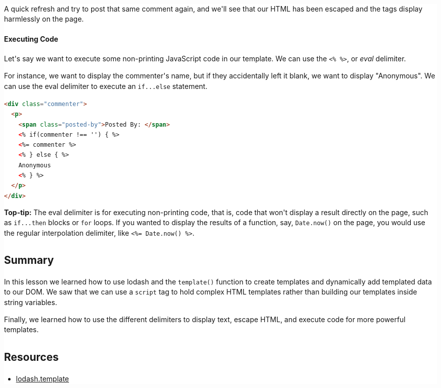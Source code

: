 A quick refresh and try to post that same comment again, and we'll see
that our HTML has been escaped and the tags display harmlessly on the
page.

#### Executing Code

Let's say we want to execute some non-printing JavaScript code in our template. We
can use the `<% %>`, or *eval* delimiter.

For instance, we want to display the commenter's name, but if they
accidentally left it blank, we want to display "Anonymous". We can use
the eval delimiter to execute an `if...else` statement.

```html
<div class="commenter">
  <p>
    <span class="posted-by">Posted By: </span>
    <% if(commenter !== '') { %>
    <%= commenter %>
    <% } else { %>
    Anonymous
    <% } %>
  </p>
</div>
```

**Top-tip:** The eval delimiter is for executing non-printing code, that
is, code that won't display a result directly on the page, such as
`if...then` blocks or `for` loops. If you wanted to display the results
of a function, say, `Date.now()` on the page, you would use the regular
interpolation delimiter, like `<%= Date.now() %>`.

## Summary

In this lesson we learned how to use lodash and the `template()`
function to create templates and dynamically add templated data to our
DOM. We saw that we can use a `script` tag to hold complex HTML
templates rather than building our templates inside string variables.

Finally, we learned how to use the different delimiters to display text,
escape HTML, and execute code for more powerful templates.

## Resources

- [lodash.template](https://lodash.com/docs#template)